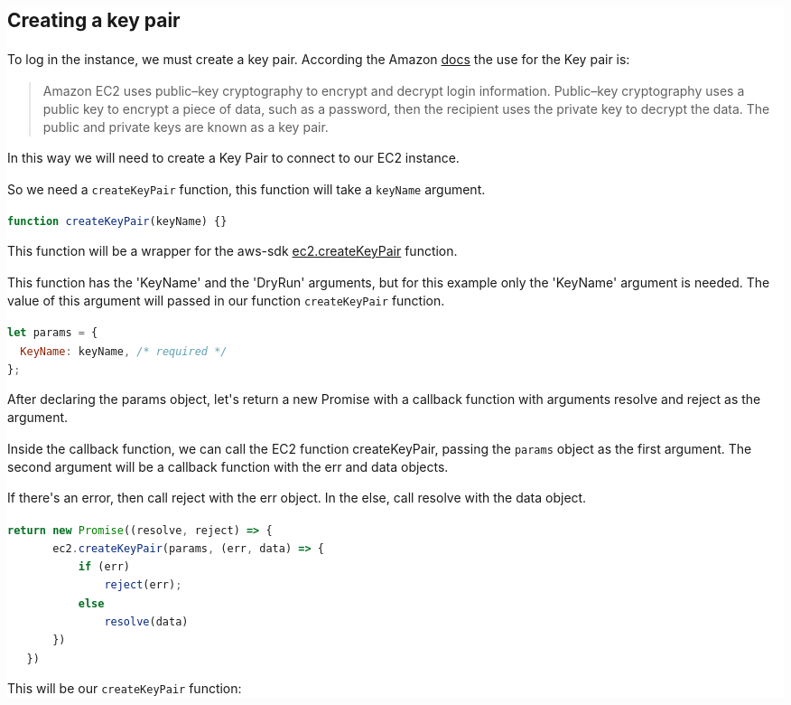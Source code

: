 
## Creating a key pair

To log in the instance, we must create a key pair. According the Amazon
[docs](https://docs.aws.amazon.com/AWSEC2/latest/UserGuide/ec2-key-pairs.html)
the use for the Key pair is:

> Amazon EC2 uses public–key cryptography to encrypt and decrypt login information.
Public–key cryptography uses a public key to encrypt a piece of data, such as a password,
then the recipient uses the private key to decrypt the data.
The public and private keys are known as a key pair.


In this way we will need to create a Key Pair to connect to our EC2 instance.

So we need a `createKeyPair` function, this function will take a `keyName` argument.

```javascript
function createKeyPair(keyName) {}
```

This function will be a wrapper for the aws-sdk
[ec2.createKeyPair](https://docs.aws.amazon.com/AWSJavaScriptSDK/latest/AWS/EC2.html#createKeyPair-property)
function.

This function has the 'KeyName' and the 'DryRun' arguments, but for this example only
the 'KeyName' argument is needed. The value of this argument will passed in our
function `createKeyPair` function.

```javascript
let params = {
  KeyName: keyName, /* required */
};
```

After declaring the params object, let's return a new Promise with a callback
function with arguments resolve and reject as the argument.

Inside the callback function, we can call the EC2 function createKeyPair,
passing the `params` object as the first argument. The second argument will be a
callback function with the err and data objects.

If there's an error, then call reject with the err object. In the else, call resolve
with the data object.

```javascript
return new Promise((resolve, reject) => {
       ec2.createKeyPair(params, (err, data) => {
           if (err)
               reject(err);
           else
               resolve(data)
       })
   })
```

This will be our `createKeyPair` function:
